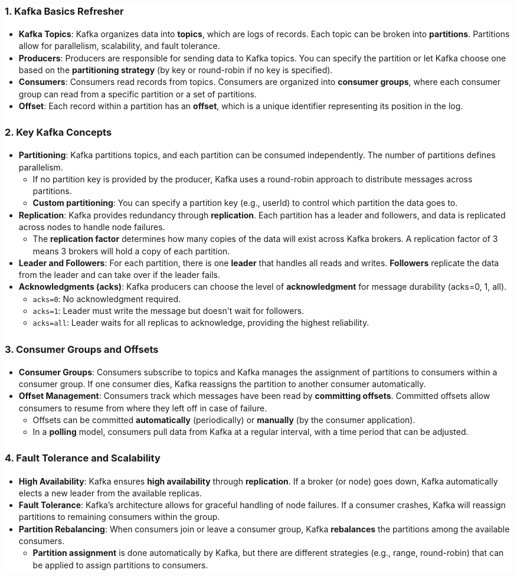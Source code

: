
### 1. **Kafka Basics Refresher**
   - **Kafka Topics**: Kafka organizes data into **topics**, which are logs of records. Each topic can be broken into **partitions**. Partitions allow for parallelism, scalability, and fault tolerance.
   - **Producers**: Producers are responsible for sending data to Kafka topics. You can specify the partition or let Kafka choose one based on the **partitioning strategy** (by key or round-robin if no key is specified).
   - **Consumers**: Consumers read records from topics. Consumers are organized into **consumer groups**, where each consumer group can read from a specific partition or a set of partitions.
   - **Offset**: Each record within a partition has an **offset**, which is a unique identifier representing its position in the log.

### 2. **Key Kafka Concepts**
   - **Partitioning**: Kafka partitions topics, and each partition can be consumed independently. The number of partitions defines parallelism.
     - If no partition key is provided by the producer, Kafka uses a round-robin approach to distribute messages across partitions.
     - **Custom partitioning**: You can specify a partition key (e.g., userId) to control which partition the data goes to.
   - **Replication**: Kafka provides redundancy through **replication**. Each partition has a leader and followers, and data is replicated across nodes to handle node failures.
     - The **replication factor** determines how many copies of the data will exist across Kafka brokers. A replication factor of 3 means 3 brokers will hold a copy of each partition.
   - **Leader and Followers**: For each partition, there is one **leader** that handles all reads and writes. **Followers** replicate the data from the leader and can take over if the leader fails.
   - **Acknowledgments (acks)**: Kafka producers can choose the level of **acknowledgment** for message durability (acks=0, 1, all).
     - `acks=0`: No acknowledgment required.
     - `acks=1`: Leader must write the message but doesn't wait for followers.
     - `acks=all`: Leader waits for all replicas to acknowledge, providing the highest reliability.

### 3. **Consumer Groups and Offsets**
   - **Consumer Groups**: Consumers subscribe to topics and Kafka manages the assignment of partitions to consumers within a consumer group. If one consumer dies, Kafka reassigns the partition to another consumer automatically.
   - **Offset Management**: Consumers track which messages have been read by **committing offsets**. Committed offsets allow consumers to resume from where they left off in case of failure.
     - Offsets can be committed **automatically** (periodically) or **manually** (by the consumer application).
     - In a **polling** model, consumers pull data from Kafka at a regular interval, with a time period that can be adjusted.

### 4. **Fault Tolerance and Scalability**
   - **High Availability**: Kafka ensures **high availability** through **replication**. If a broker (or node) goes down, Kafka automatically elects a new leader from the available replicas.
   - **Fault Tolerance**: Kafka’s architecture allows for graceful handling of node failures. If a consumer crashes, Kafka will reassign partitions to remaining consumers within the group.
   - **Partition Rebalancing**: When consumers join or leave a consumer group, Kafka **rebalances** the partitions among the available consumers.
     - **Partition assignment** is done automatically by Kafka, but there are different strategies (e.g., range, round-robin) that can be applied to assign partitions to consumers.
